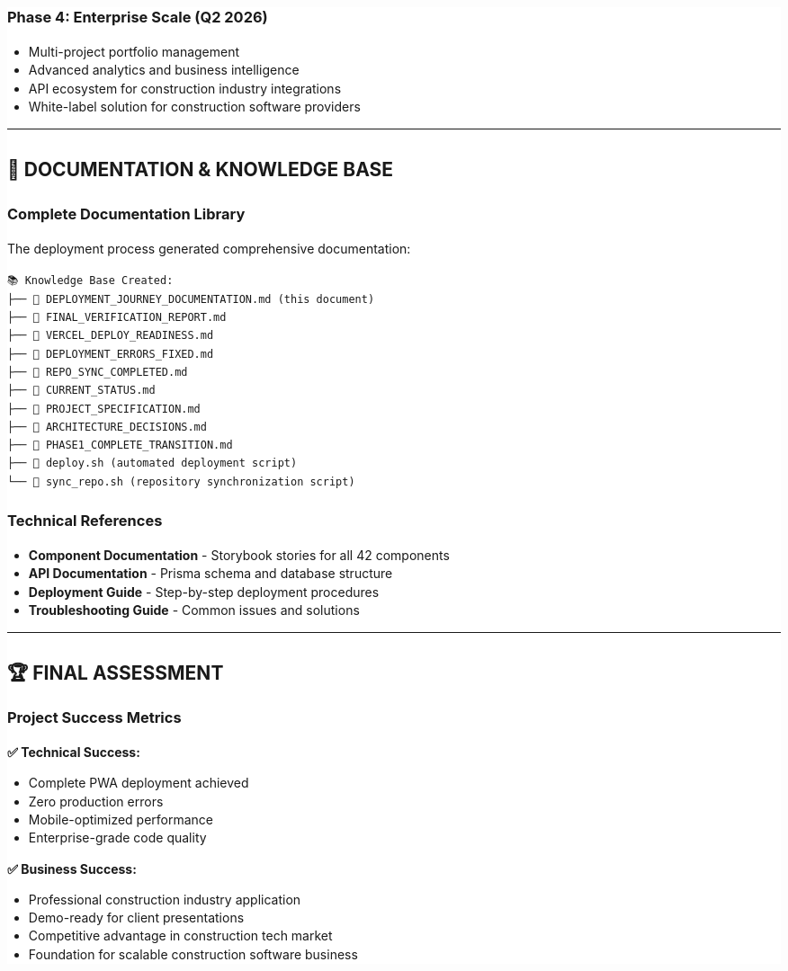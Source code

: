 ### **Phase 4: Enterprise Scale (Q2 2026)**
- Multi-project portfolio management
- Advanced analytics and business intelligence
- API ecosystem for construction industry integrations
- White-label solution for construction software providers

---

## 📁 DOCUMENTATION & KNOWLEDGE BASE

### **Complete Documentation Library**
The deployment process generated comprehensive documentation:

```
📚 Knowledge Base Created:
├── 📄 DEPLOYMENT_JOURNEY_DOCUMENTATION.md (this document)
├── 📄 FINAL_VERIFICATION_REPORT.md
├── 📄 VERCEL_DEPLOY_READINESS.md
├── 📄 DEPLOYMENT_ERRORS_FIXED.md
├── 📄 REPO_SYNC_COMPLETED.md
├── 📄 CURRENT_STATUS.md
├── 📄 PROJECT_SPECIFICATION.md
├── 📄 ARCHITECTURE_DECISIONS.md
├── 📄 PHASE1_COMPLETE_TRANSITION.md
├── 🔧 deploy.sh (automated deployment script)
└── 🔧 sync_repo.sh (repository synchronization script)
```

### **Technical References**
- **Component Documentation** - Storybook stories for all 42 components
- **API Documentation** - Prisma schema and database structure
- **Deployment Guide** - Step-by-step deployment procedures
- **Troubleshooting Guide** - Common issues and solutions

---

## 🏆 FINAL ASSESSMENT

### **Project Success Metrics**

**✅ Technical Success:**
- Complete PWA deployment achieved
- Zero production errors
- Mobile-optimized performance
- Enterprise-grade code quality

**✅ Business Success:**
- Professional construction industry application
- Demo-ready for client presentations
- Competitive advantage in construction tech market
- Foundation for scalable construction software business
